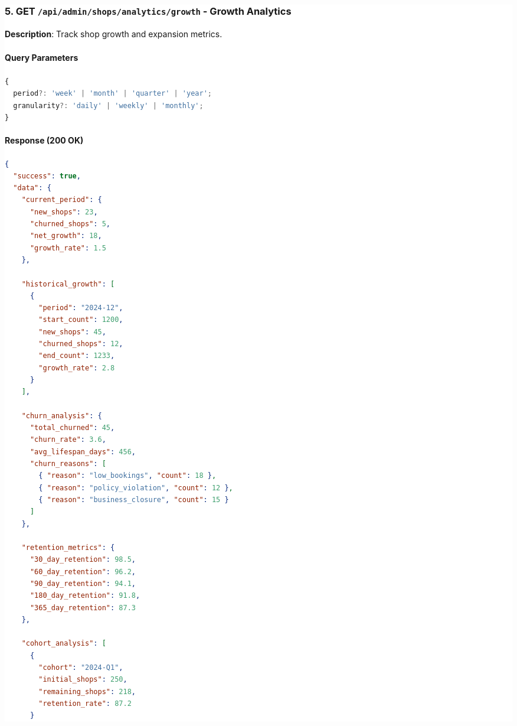 
### 5. GET `/api/admin/shops/analytics/growth` - Growth Analytics

**Description**: Track shop growth and expansion metrics.

#### Query Parameters

```typescript
{
  period?: 'week' | 'month' | 'quarter' | 'year';
  granularity?: 'daily' | 'weekly' | 'monthly';
}
```

#### Response (200 OK)

```json
{
  "success": true,
  "data": {
    "current_period": {
      "new_shops": 23,
      "churned_shops": 5,
      "net_growth": 18,
      "growth_rate": 1.5
    },

    "historical_growth": [
      {
        "period": "2024-12",
        "start_count": 1200,
        "new_shops": 45,
        "churned_shops": 12,
        "end_count": 1233,
        "growth_rate": 2.8
      }
    ],

    "churn_analysis": {
      "total_churned": 45,
      "churn_rate": 3.6,
      "avg_lifespan_days": 456,
      "churn_reasons": [
        { "reason": "low_bookings", "count": 18 },
        { "reason": "policy_violation", "count": 12 },
        { "reason": "business_closure", "count": 15 }
      ]
    },

    "retention_metrics": {
      "30_day_retention": 98.5,
      "60_day_retention": 96.2,
      "90_day_retention": 94.1,
      "180_day_retention": 91.8,
      "365_day_retention": 87.3
    },

    "cohort_analysis": [
      {
        "cohort": "2024-Q1",
        "initial_shops": 250,
        "remaining_shops": 218,
        "retention_rate": 87.2
      }
```